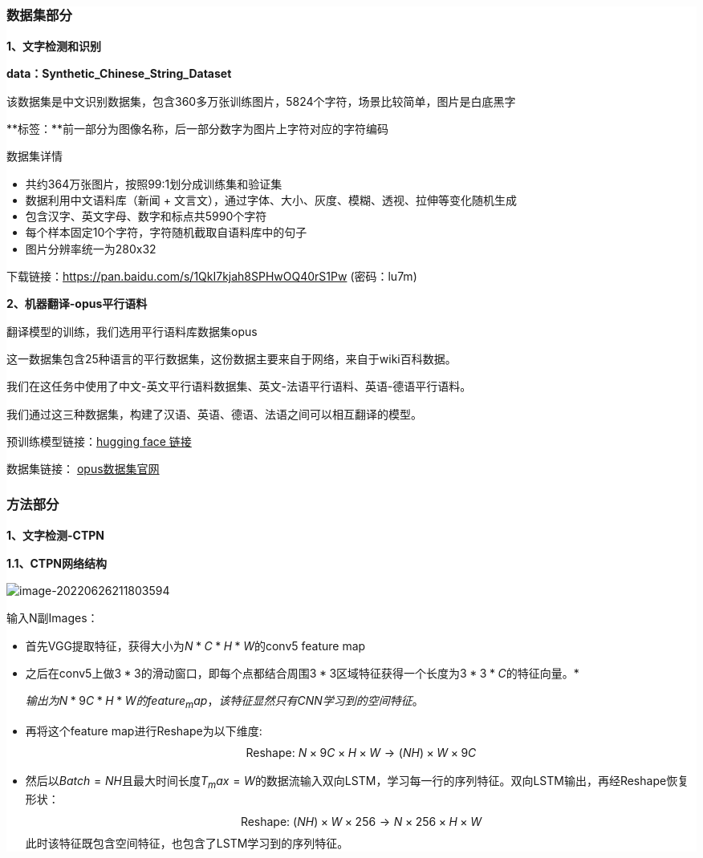 ### 数据集部分

**1、文字检测和识别**

**data：Synthetic_Chinese_String_Dataset** 

该数据集是中文识别数据集，包含360多万张训练图片，5824个字符，场景比较简单，图片是白底黑字

**标签：**前一部分为图像名称，后一部分数字为图片上字符对应的字符编码

数据集详情

- 共约364万张图片，按照99:1划分成训练集和验证集
- 数据利用中文语料库（新闻 + 文言文），通过字体、大小、灰度、模糊、透视、拉伸等变化随机生成
- 包含汉字、英文字母、数字和标点共5990个字符
- 每个样本固定10个字符，字符随机截取自语料库中的句子
- 图片分辨率统一为280x32

下载链接：https://pan.baidu.com/s/1QkI7kjah8SPHwOQ40rS1Pw (密码：lu7m)



**2、机器翻译-opus平行语料**

翻译模型的训练，我们选用平行语料库数据集opus  

这一数据集包含25种语言的平行数据集，这份数据主要来自于网络，来自于wiki百科数据。

我们在这任务中使用了中文-英文平行语料数据集、英文-法语平行语料、英语-德语平行语料。

我们通过这三种数据集，构建了汉语、英语、德语、法语之间可以相互翻译的模型。

预训练模型链接：[hugging face 链接](https://huggingface.co/)

数据集链接： [opus数据集官网](https://opus.nlpl.eu/)



### 方法部分

**1、文字检测-CTPN**

**1.1、CTPN网络结构**

![image-20220626211803594](%E5%9B%A2%E9%98%9F%E6%8A%A5%E5%91%8A.assets/image-20220626211803594.png)

输入N副Images：

- 首先VGG提取特征，获得大小为$N*C*H*W$的conv5 feature map

- 之后在conv5上做$3 * 3$的滑动窗口，即每个点都结合周围$3*3$区域特征获得一个长度为$3 * 3*C$的特征向量。*

  $输出为N*9C*H*W的feature_map，该特征 显然只有CNN学习到的空间特征。$

- 再将这个feature map进行Reshape为以下维度:
  $$
  \text { Reshape: } N \times 9 C \times H \times W \rightarrow(N H) \times W \times 9 C
  $$

- 然后以$Batch=NH$且最大时间长度$T_max=W$的数据流输入双向LSTM，学习每一行的序列特征。双向LSTM输出，再经Reshape恢复形状：
  $$
  \text { Reshape: }(N H) \times W \times 256 \rightarrow N \times 256 \times H \times W
  $$
  此时该特征既包含空间特征，也包含了LSTM学习到的序列特征。
